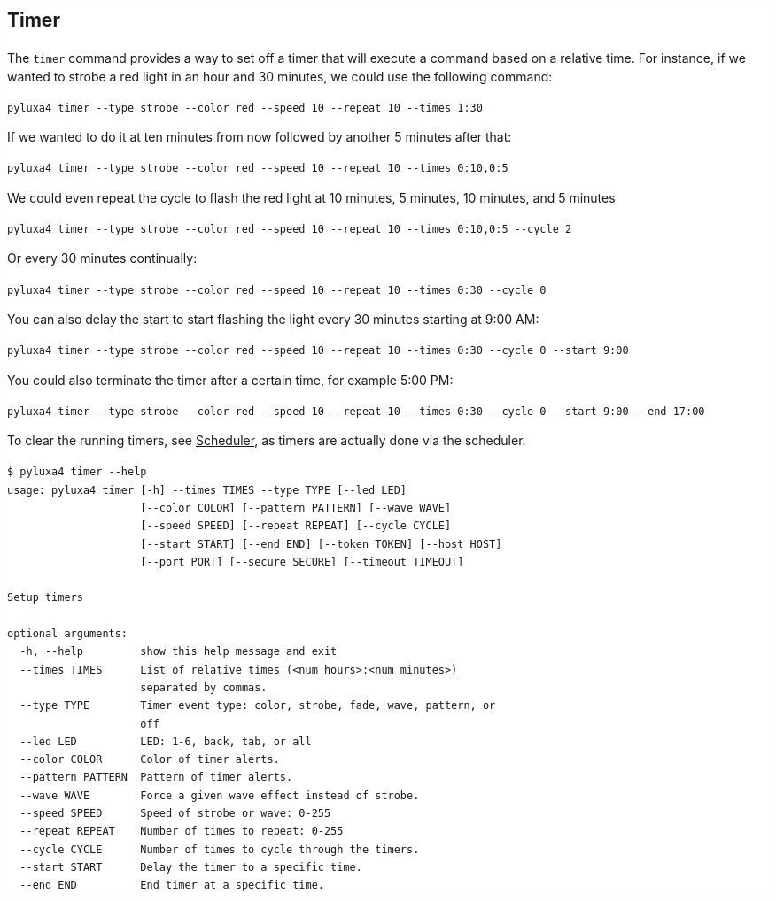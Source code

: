 ## Timer

The `timer` command provides a way to set off a timer that will execute a command based on a relative time. For
instance, if we wanted to strobe a red light in an hour and 30 minutes, we could use the following command:

```
pyluxa4 timer --type strobe --color red --speed 10 --repeat 10 --times 1:30
```

If we wanted to do it at ten minutes from now followed by another 5 minutes after that:

```
pyluxa4 timer --type strobe --color red --speed 10 --repeat 10 --times 0:10,0:5
```

We could even repeat the cycle to flash the red light at 10 minutes, 5 minutes, 10 minutes, and 5 minutes

```
pyluxa4 timer --type strobe --color red --speed 10 --repeat 10 --times 0:10,0:5 --cycle 2
```

Or every 30 minutes continually:

```
pyluxa4 timer --type strobe --color red --speed 10 --repeat 10 --times 0:30 --cycle 0
```

You can also delay the start to start flashing the light every 30 minutes starting at 9:00 AM:

```
pyluxa4 timer --type strobe --color red --speed 10 --repeat 10 --times 0:30 --cycle 0 --start 9:00
```

You could also terminate the timer after a certain time, for example 5:00 PM:

```
pyluxa4 timer --type strobe --color red --speed 10 --repeat 10 --times 0:30 --cycle 0 --start 9:00 --end 17:00
```

To clear the running timers, see [Scheduler](#scheduler), as timers are actually done via the scheduler.

```
$ pyluxa4 timer --help
usage: pyluxa4 timer [-h] --times TIMES --type TYPE [--led LED]
                     [--color COLOR] [--pattern PATTERN] [--wave WAVE]
                     [--speed SPEED] [--repeat REPEAT] [--cycle CYCLE]
                     [--start START] [--end END] [--token TOKEN] [--host HOST]
                     [--port PORT] [--secure SECURE] [--timeout TIMEOUT]

Setup timers

optional arguments:
  -h, --help         show this help message and exit
  --times TIMES      List of relative times (<num hours>:<num minutes>)
                     separated by commas.
  --type TYPE        Timer event type: color, strobe, fade, wave, pattern, or
                     off
  --led LED          LED: 1-6, back, tab, or all
  --color COLOR      Color of timer alerts.
  --pattern PATTERN  Pattern of timer alerts.
  --wave WAVE        Force a given wave effect instead of strobe.
  --speed SPEED      Speed of strobe or wave: 0-255
  --repeat REPEAT    Number of times to repeat: 0-255
  --cycle CYCLE      Number of times to cycle through the timers.
  --start START      Delay the timer to a specific time.
  --end END          End timer at a specific time.
```